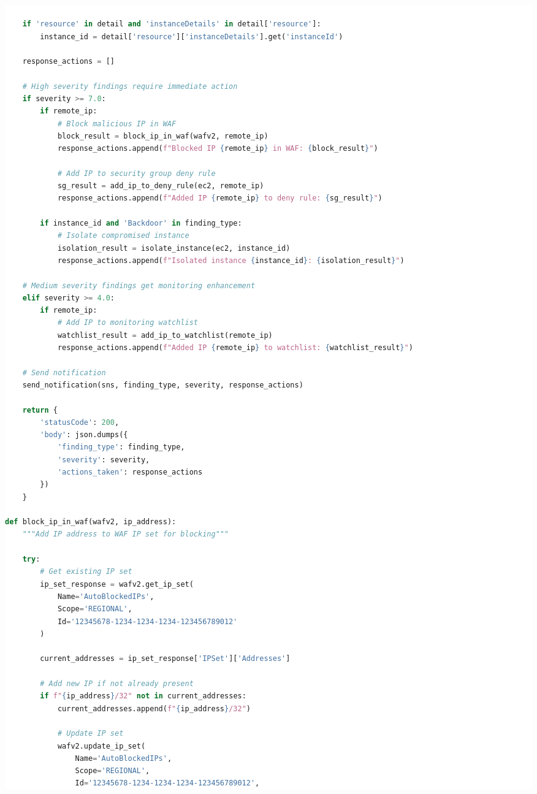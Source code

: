 ```python
    
    if 'resource' in detail and 'instanceDetails' in detail['resource']:
        instance_id = detail['resource']['instanceDetails'].get('instanceId')
    
    response_actions = []
    
    # High severity findings require immediate action
    if severity >= 7.0:
        if remote_ip:
            # Block malicious IP in WAF
            block_result = block_ip_in_waf(wafv2, remote_ip)
            response_actions.append(f"Blocked IP {remote_ip} in WAF: {block_result}")
            
            # Add IP to security group deny rule
            sg_result = add_ip_to_deny_rule(ec2, remote_ip)
            response_actions.append(f"Added IP {remote_ip} to deny rule: {sg_result}")
        
        if instance_id and 'Backdoor' in finding_type:
            # Isolate compromised instance
            isolation_result = isolate_instance(ec2, instance_id)
            response_actions.append(f"Isolated instance {instance_id}: {isolation_result}")
    
    # Medium severity findings get monitoring enhancement
    elif severity >= 4.0:
        if remote_ip:
            # Add IP to monitoring watchlist
            watchlist_result = add_ip_to_watchlist(remote_ip)
            response_actions.append(f"Added IP {remote_ip} to watchlist: {watchlist_result}")
    
    # Send notification
    send_notification(sns, finding_type, severity, response_actions)
    
    return {
        'statusCode': 200,
        'body': json.dumps({
            'finding_type': finding_type,
            'severity': severity,
            'actions_taken': response_actions
        })
    }

def block_ip_in_waf(wafv2, ip_address):
    """Add IP address to WAF IP set for blocking"""
    
    try:
        # Get existing IP set
        ip_set_response = wafv2.get_ip_set(
            Name='AutoBlockedIPs',
            Scope='REGIONAL',
            Id='12345678-1234-1234-1234-123456789012'
        )
        
        current_addresses = ip_set_response['IPSet']['Addresses']
        
        # Add new IP if not already present
        if f"{ip_address}/32" not in current_addresses:
            current_addresses.append(f"{ip_address}/32")
            
            # Update IP set
            wafv2.update_ip_set(
                Name='AutoBlockedIPs',
                Scope='REGIONAL',
                Id='12345678-1234-1234-1234-123456789012',
```